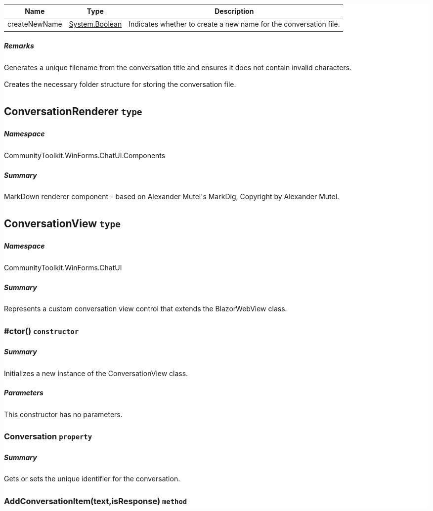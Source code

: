 | Name | Type | Description |
| ---- | ---- | ----------- |
| createNewName | [System.Boolean](http://msdn.microsoft.com/query/dev14.query?appId=Dev14IDEF1&l=EN-US&k=k:System.Boolean 'System.Boolean') | Indicates whether to create a new name for the conversation file. |

##### Remarks

Generates a unique filename from the conversation title and ensures it does not contain invalid characters.

Creates the necessary folder structure for storing the conversation file.

<a name='T-CommunityToolkit-WinForms-ChatUI-Components-ConversationRenderer'></a>
## ConversationRenderer `type`

##### Namespace

CommunityToolkit.WinForms.ChatUI.Components

##### Summary

MarkDown renderer component - based on Alexander Mutel's MarkDig, 
 Copyright by Alexander Mutel.

<a name='T-CommunityToolkit-WinForms-ChatUI-ConversationView'></a>
## ConversationView `type`

##### Namespace

CommunityToolkit.WinForms.ChatUI

##### Summary

Represents a custom conversation view control that extends 
 the BlazorWebView class.

<a name='M-CommunityToolkit-WinForms-ChatUI-ConversationView-#ctor'></a>
### #ctor() `constructor`

##### Summary

Initializes a new instance of the ConversationView class.

##### Parameters

This constructor has no parameters.

<a name='P-CommunityToolkit-WinForms-ChatUI-ConversationView-Conversation'></a>
### Conversation `property`

##### Summary

Gets or sets the unique identifier for the conversation.

<a name='M-CommunityToolkit-WinForms-ChatUI-ConversationView-AddConversationItem-System-String,System-Boolean-'></a>
### AddConversationItem(text,isResponse) `method`
